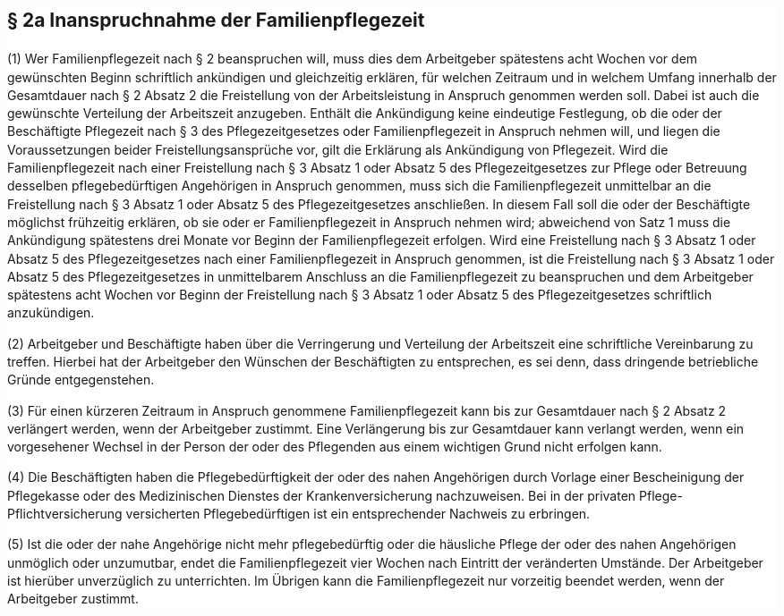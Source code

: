 
## § 2a Inanspruchnahme der Familienpflegezeit

(1) Wer Familienpflegezeit nach § 2 beanspruchen will, muss dies dem
Arbeitgeber spätestens acht Wochen vor dem gewünschten Beginn
schriftlich ankündigen und gleichzeitig erklären, für welchen Zeitraum
und in welchem Umfang innerhalb der Gesamtdauer nach § 2 Absatz 2 die
Freistellung von der Arbeitsleistung in Anspruch genommen werden soll.
Dabei ist auch die gewünschte Verteilung der Arbeitszeit anzugeben.
Enthält die Ankündigung keine eindeutige Festlegung, ob die oder der
Beschäftigte Pflegezeit nach § 3 des Pflegezeitgesetzes oder
Familienpflegezeit in Anspruch nehmen will, und liegen die
Voraussetzungen beider Freistellungsansprüche vor, gilt die Erklärung
als Ankündigung von Pflegezeit. Wird die Familienpflegezeit nach einer
Freistellung nach § 3 Absatz 1 oder Absatz 5 des Pflegezeitgesetzes
zur Pflege oder Betreuung desselben pflegebedürftigen Angehörigen in
Anspruch genommen, muss sich die Familienpflegezeit unmittelbar an die
Freistellung nach § 3 Absatz 1 oder Absatz 5 des Pflegezeitgesetzes
anschließen. In diesem Fall soll die oder der Beschäftigte möglichst
frühzeitig erklären, ob sie oder er Familienpflegezeit in Anspruch
nehmen wird; abweichend von Satz 1 muss die Ankündigung spätestens
drei Monate vor Beginn der Familienpflegezeit erfolgen. Wird eine
Freistellung nach § 3 Absatz 1 oder Absatz 5 des Pflegezeitgesetzes
nach einer Familienpflegezeit in Anspruch genommen, ist die
Freistellung nach § 3 Absatz 1 oder Absatz 5 des Pflegezeitgesetzes in
unmittelbarem Anschluss an die Familienpflegezeit zu beanspruchen und
dem Arbeitgeber spätestens acht Wochen vor Beginn der Freistellung
nach § 3 Absatz 1 oder Absatz 5 des Pflegezeitgesetzes schriftlich
anzukündigen.

(2) Arbeitgeber und Beschäftigte haben über die Verringerung und
Verteilung der Arbeitszeit eine schriftliche Vereinbarung zu treffen.
Hierbei hat der Arbeitgeber den Wünschen der Beschäftigten zu
entsprechen, es sei denn, dass dringende betriebliche Gründe
entgegenstehen.

(3) Für einen kürzeren Zeitraum in Anspruch genommene
Familienpflegezeit kann bis zur Gesamtdauer nach § 2 Absatz 2
verlängert werden, wenn der Arbeitgeber zustimmt. Eine Verlängerung
bis zur Gesamtdauer kann verlangt werden, wenn ein vorgesehener
Wechsel in der Person der oder des Pflegenden aus einem wichtigen
Grund nicht erfolgen kann.

(4) Die Beschäftigten haben die Pflegebedürftigkeit der oder des nahen
Angehörigen durch Vorlage einer Bescheinigung der Pflegekasse oder des
Medizinischen Dienstes der Krankenversicherung nachzuweisen. Bei in
der privaten Pflege-Pflichtversicherung versicherten Pflegebedürftigen
ist ein entsprechender Nachweis zu erbringen.

(5) Ist die oder der nahe Angehörige nicht mehr pflegebedürftig oder
die häusliche Pflege der oder des nahen Angehörigen unmöglich oder
unzumutbar, endet die Familienpflegezeit vier Wochen nach Eintritt der
veränderten Umstände. Der Arbeitgeber ist hierüber unverzüglich zu
unterrichten. Im Übrigen kann die Familienpflegezeit nur vorzeitig
beendet werden, wenn der Arbeitgeber zustimmt.
